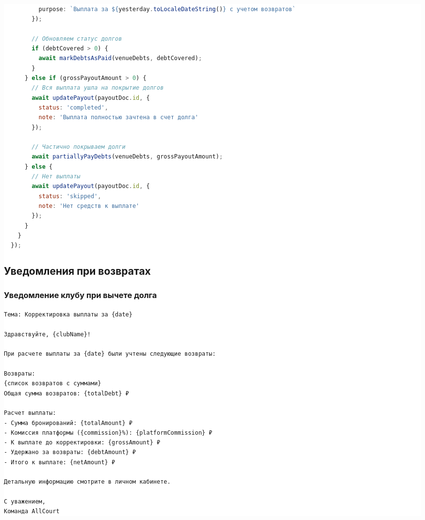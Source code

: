 ```javascript
          purpose: `Выплата за ${yesterday.toLocaleDateString()} с учетом возвратов`
        });
        
        // Обновляем статус долгов
        if (debtCovered > 0) {
          await markDebtsAsPaid(venueDebts, debtCovered);
        }
      } else if (grossPayoutAmount > 0) {
        // Вся выплата ушла на покрытие долгов
        await updatePayout(payoutDoc.id, {
          status: 'completed',
          note: 'Выплата полностью зачтена в счет долга'
        });
        
        // Частично покрываем долги
        await partiallyPayDebts(venueDebts, grossPayoutAmount);
      } else {
        // Нет выплаты
        await updatePayout(payoutDoc.id, {
          status: 'skipped',
          note: 'Нет средств к выплате'
        });
      }
    }
  });
```

## Уведомления при возвратах

### Уведомление клубу при вычете долга
```
Тема: Корректировка выплаты за {date}

Здравствуйте, {clubName}!

При расчете выплаты за {date} были учтены следующие возвраты:

Возвраты:
{список возвратов с суммами}
Общая сумма возвратов: {totalDebt} ₽

Расчет выплаты:
- Сумма бронирований: {totalAmount} ₽
- Комиссия платформы ({commission}%): {platformCommission} ₽
- К выплате до корректировки: {grossAmount} ₽
- Удержано за возвраты: {debtAmount} ₽
- Итого к выплате: {netAmount} ₽

Детальную информацию смотрите в личном кабинете.

С уважением,
Команда AllCourt
```
